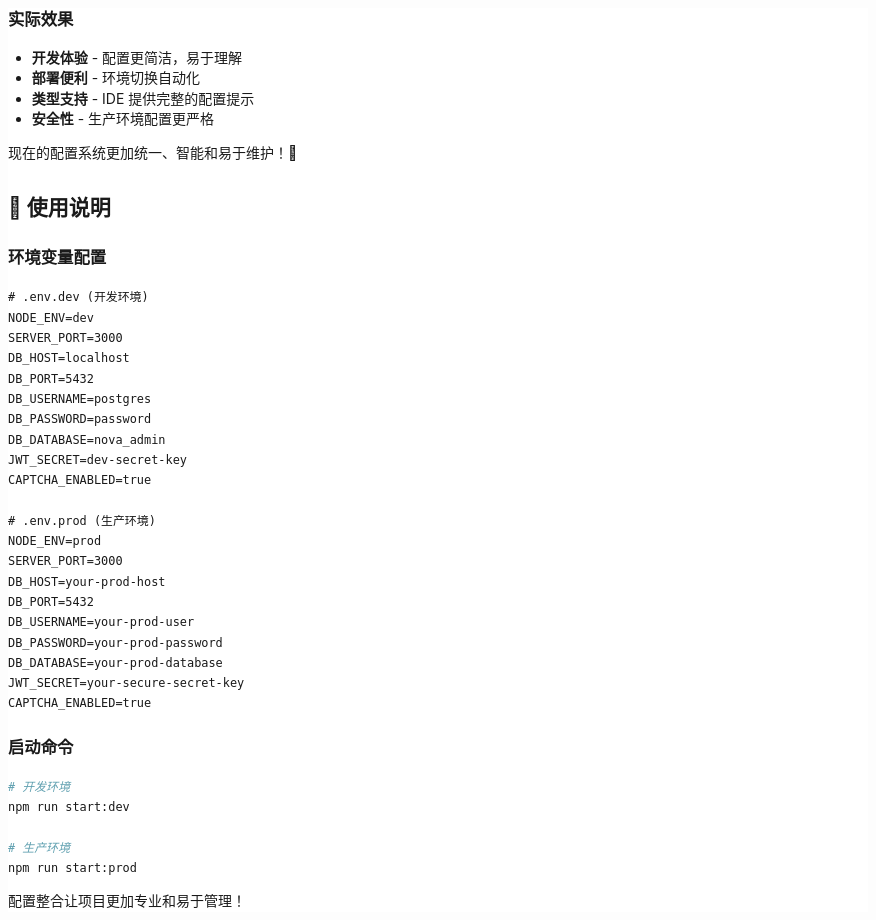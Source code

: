 ### 实际效果
- **开发体验** - 配置更简洁，易于理解
- **部署便利** - 环境切换自动化
- **类型支持** - IDE 提供完整的配置提示
- **安全性** - 生产环境配置更严格

现在的配置系统更加统一、智能和易于维护！🎉

## 📝 使用说明

### 环境变量配置
```env
# .env.dev (开发环境)
NODE_ENV=dev
SERVER_PORT=3000
DB_HOST=localhost
DB_PORT=5432
DB_USERNAME=postgres
DB_PASSWORD=password
DB_DATABASE=nova_admin
JWT_SECRET=dev-secret-key
CAPTCHA_ENABLED=true

# .env.prod (生产环境)
NODE_ENV=prod
SERVER_PORT=3000
DB_HOST=your-prod-host
DB_PORT=5432
DB_USERNAME=your-prod-user
DB_PASSWORD=your-prod-password
DB_DATABASE=your-prod-database
JWT_SECRET=your-secure-secret-key
CAPTCHA_ENABLED=true
```

### 启动命令
```bash
# 开发环境
npm run start:dev

# 生产环境
npm run start:prod
```

配置整合让项目更加专业和易于管理！
